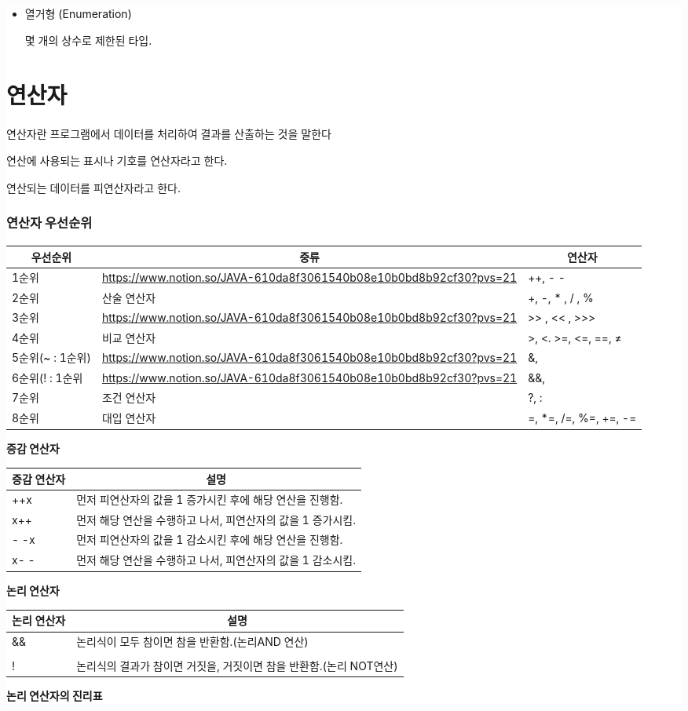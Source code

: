 - 열거형 (Enumeration)
    
    몇 개의 상수로 제한된 타입.
    

# **연산자**

연산자란 프로그램에서 데이터를 처리하여 결과를 산출하는 것을 말한다

연산에 사용되는 표시나 기호를 연산자라고 한다.

연산되는 데이터를 피연산자라고 한다.

### **연산자 우선순위**

| 우선순위 | 중류 | 연산자 |
| --- | --- | --- |
| 1순위 | https://www.notion.so/JAVA-610da8f3061540b08e10b0bd8b92cf30?pvs=21 | ++, - - |
| 2순위 | 산술 연산자 | +, -, * , / , % |
| 3순위 | https://www.notion.so/JAVA-610da8f3061540b08e10b0bd8b92cf30?pvs=21 | >> , << , >>> |
| 4순위 | 비교 연산자 | >, <. >=, <=, ==, ≠ |
| 5순위(~ : 1순위) | https://www.notion.so/JAVA-610da8f3061540b08e10b0bd8b92cf30?pvs=21 | &, |, ^, ~ |
| 6순위(! : 1순위 | https://www.notion.so/JAVA-610da8f3061540b08e10b0bd8b92cf30?pvs=21 | &&, ||, ! |
| 7순위 | 조건 연산자 | ?, : |
| 8순위 | 대입 연산자 | =, *=, /=, %=, +=, -= |

**증감 연산자**

| 증감 연산자 | 설명 |
| --- | --- |
| ++x | 먼저 피연산자의 값을 1 증가시킨 후에 해당 연산을 진행함. |
| x++ | 먼저 해당 연산을 수행하고 나서, 피연산자의 값을 1 증가시킴. |
| - -x | 먼저 피연산자의 값을 1 감소시킨 후에 해당 연산을 진행함. |
| x- - | 먼저 해당 연산을 수행하고 나서, 피연산자의 값을 1 감소시킴. |

**논리 연산자**

| 논리 연산자 | 설명 |
| --- | --- |
| && | 논리식이 모두 참이면 참을 반환함.(논리AND 연산) |
| || | 논리식 중에서 하나라도 참이면 참을 반환함.(논리 OR 연산) |
| ! | 논리식의 결과가 참이면 거짓을, 거짓이면 참을 반환함.(논리 NOT연산) |

**논리 연산자의 진리표**
